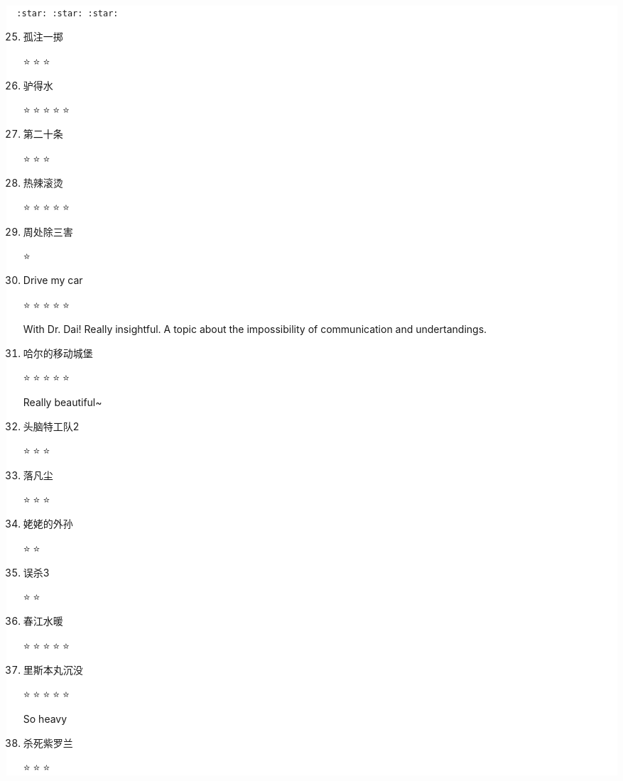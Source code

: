       :star: :star: :star:

25. 孤注一掷

      :star: :star: :star:

26. 驴得水

      :star: :star: :star: :star: :star:

27. 第二十条

      :star: :star: :star:

28. 热辣滚烫

      :star: :star: :star: :star: :star:

29. 周处除三害

     :star:  

30. Drive my car

      :star: :star: :star: :star: :star:

      With Dr. Dai! Really insightful. A topic about the impossibility of communication and undertandings.

31. 哈尔的移动城堡

      :star: :star: :star: :star: :star:

      Really beautiful~

32. 头脑特工队2

      :star: :star: :star: 

33. 落凡尘
      
      :star: :star: :star: 

34. 姥姥的外孙
      
      :star: :star: 

35. 误杀3

      :star: :star: 

36. 春江水暖

      :star: :star: :star: :star: :star:

37. 里斯本丸沉没

      :star: :star: :star: :star: :star:

      So heavy

38. 杀死紫罗兰

      :star: :star: :star: 
